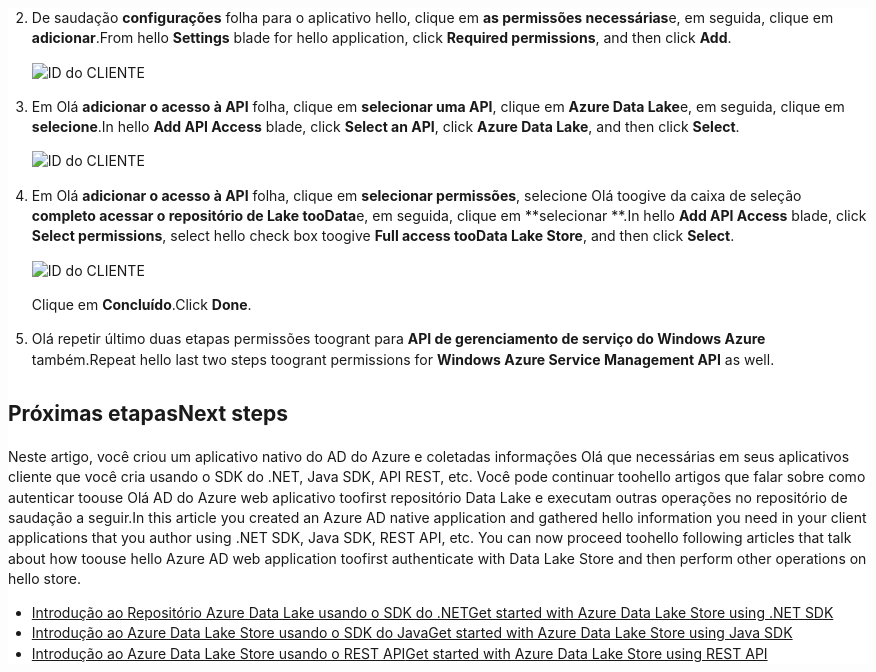 2. <span data-ttu-id="f4a18-161">De saudação **configurações** folha para o aplicativo hello, clique em **as permissões necessárias**e, em seguida, clique em **adicionar**.</span><span class="sxs-lookup"><span data-stu-id="f4a18-161">From hello **Settings** blade for hello application, click **Required permissions**, and then click **Add**.</span></span>

    ![ID do CLIENTE](./media/data-lake-store-end-user-authenticate-using-active-directory/aad-end-user-auth-set-permission-1.png)

3. <span data-ttu-id="f4a18-163">Em Olá **adicionar o acesso à API** folha, clique em **selecionar uma API**, clique em **Azure Data Lake**e, em seguida, clique em **selecione**.</span><span class="sxs-lookup"><span data-stu-id="f4a18-163">In hello **Add API Access** blade, click **Select an API**, click **Azure Data Lake**, and then click **Select**.</span></span>

    ![ID do CLIENTE](./media/data-lake-store-end-user-authenticate-using-active-directory/aad-end-user-auth-set-permission-2.png)
 
4.  <span data-ttu-id="f4a18-165">Em Olá **adicionar o acesso à API** folha, clique em **selecionar permissões**, selecione Olá toogive da caixa de seleção **completo acessar o repositório de Lake tooData**e, em seguida, clique em **selecionar **.</span><span class="sxs-lookup"><span data-stu-id="f4a18-165">In hello **Add API Access** blade, click **Select permissions**, select hello check box toogive **Full access tooData Lake Store**, and then click **Select**.</span></span>

    ![ID do CLIENTE](./media/data-lake-store-end-user-authenticate-using-active-directory/aad-end-user-auth-set-permission-3.png)

    <span data-ttu-id="f4a18-167">Clique em **Concluído**.</span><span class="sxs-lookup"><span data-stu-id="f4a18-167">Click **Done**.</span></span>

5. <span data-ttu-id="f4a18-168">Olá repetir último duas etapas permissões toogrant para **API de gerenciamento de serviço do Windows Azure** também.</span><span class="sxs-lookup"><span data-stu-id="f4a18-168">Repeat hello last two steps toogrant permissions for **Windows Azure Service Management API** as well.</span></span>
   
## <a name="next-steps"></a><span data-ttu-id="f4a18-169">Próximas etapas</span><span class="sxs-lookup"><span data-stu-id="f4a18-169">Next steps</span></span>
<span data-ttu-id="f4a18-170">Neste artigo, você criou um aplicativo nativo do AD do Azure e coletadas informações Olá que necessárias em seus aplicativos cliente que você cria usando o SDK do .NET, Java SDK, API REST, etc. Você pode continuar toohello artigos que falar sobre como autenticar toouse Olá AD do Azure web aplicativo toofirst repositório Data Lake e executam outras operações no repositório de saudação a seguir.</span><span class="sxs-lookup"><span data-stu-id="f4a18-170">In this article you created an Azure AD native application and gathered hello information you need in your client applications that you author using .NET SDK, Java SDK, REST API, etc. You can now proceed toohello following articles that talk about how toouse hello Azure AD web application toofirst authenticate with Data Lake Store and then perform other operations on hello store.</span></span>

* [<span data-ttu-id="f4a18-171">Introdução ao Repositório Azure Data Lake usando o SDK do .NET</span><span class="sxs-lookup"><span data-stu-id="f4a18-171">Get started with Azure Data Lake Store using .NET SDK</span></span>](data-lake-store-get-started-net-sdk.md)
* [<span data-ttu-id="f4a18-172">Introdução ao Azure Data Lake Store usando o SDK do Java</span><span class="sxs-lookup"><span data-stu-id="f4a18-172">Get started with Azure Data Lake Store using Java SDK</span></span>](data-lake-store-get-started-java-sdk.md)
* [<span data-ttu-id="f4a18-173">Introdução ao Azure Data Lake Store usando o REST API</span><span class="sxs-lookup"><span data-stu-id="f4a18-173">Get started with Azure Data Lake Store using REST API</span></span>](data-lake-store-get-started-rest-api.md)

